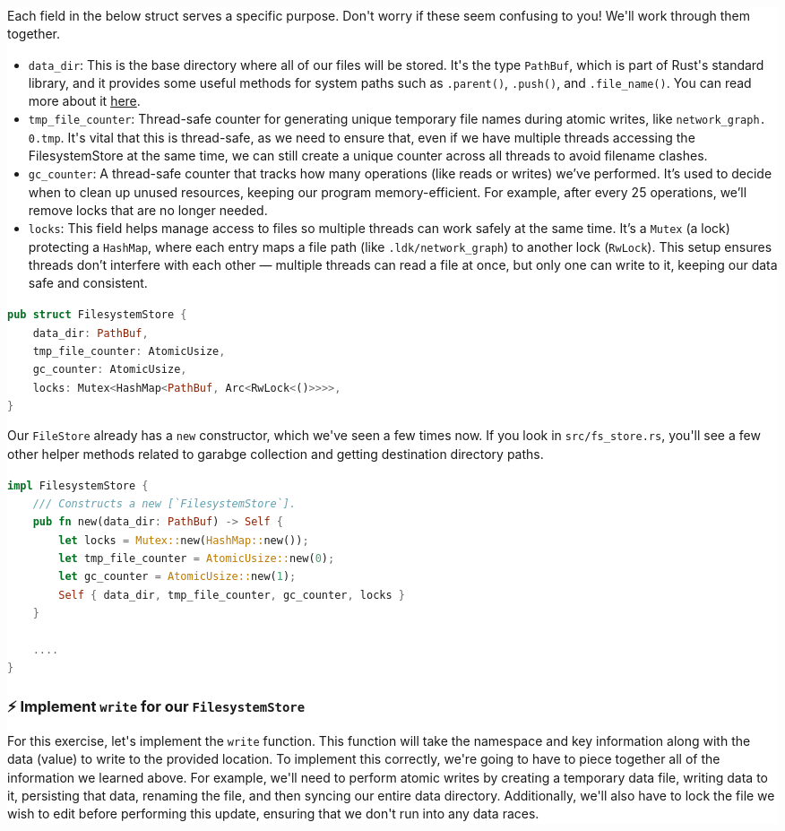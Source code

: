 Each field in the below struct serves a specific purpose. Don't worry if these seem confusing to you! We'll work through them together.
- `data_dir`: This is the base directory where all of our files will be stored. It's the type `PathBuf`, which is part of Rust's standard library, and it provides some useful methods for system paths such as `.parent()`, `.push()`, and `.file_name()`. You can read more about it [here](https://doc.rust-lang.org/std/path/struct.PathBuf.html).
- `tmp_file_counter`: Thread-safe counter for generating unique temporary file names during atomic writes, like `network_graph.0.tmp`. It's vital that this is thread-safe, as we need to ensure that, even if we have multiple threads accessing the FilesystemStore at the same time, we can still create a unique counter across all threads to avoid filename clashes.
- `gc_counter`: A thread-safe counter that tracks how many operations (like reads or writes) we’ve performed. It’s used to decide when to clean up unused resources, keeping our program memory-efficient. For example, after every 25 operations, we’ll remove locks that are no longer needed.
- `locks`: This field helps manage access to files so multiple threads can work safely at the same time. It’s a `Mutex` (a lock) protecting a `HashMap`, where each entry maps a file path (like `.ldk/network_graph`) to another lock (`RwLock`). This setup ensures threads don’t interfere with each other — multiple threads can read a file at once, but only one can write to it, keeping our data safe and consistent.

```rust
pub struct FilesystemStore {
	data_dir: PathBuf,
	tmp_file_counter: AtomicUsize,
	gc_counter: AtomicUsize,
	locks: Mutex<HashMap<PathBuf, Arc<RwLock<()>>>>,
}
```

Our `FileStore` already has a `new` constructor, which we've seen a few times now. If you look in `src/fs_store.rs`, you'll see a few other helper methods related to garabge collection and getting destination directory paths.

```rust
impl FilesystemStore {
	/// Constructs a new [`FilesystemStore`].
	pub fn new(data_dir: PathBuf) -> Self {
		let locks = Mutex::new(HashMap::new());
		let tmp_file_counter = AtomicUsize::new(0);
		let gc_counter = AtomicUsize::new(1);
		Self { data_dir, tmp_file_counter, gc_counter, locks }
	}
    
    ....
}
```

### ⚡️ Implement `write` for our `FilesystemStore`

For this exercise, let's implement the `write` function. This function will take the namespace and key information along with the data (value) to write to the provided location. To implement this correctly, we're going to have to piece together all of the information we learned above. For example, we'll need to perform atomic writes by creating a temporary data file, writing data to it, persisting that data, renaming the file, and then syncing our entire data directory. Additionally, we'll also have to lock the file we wish to edit before performing this update, ensuring that we don't run into any data races.
